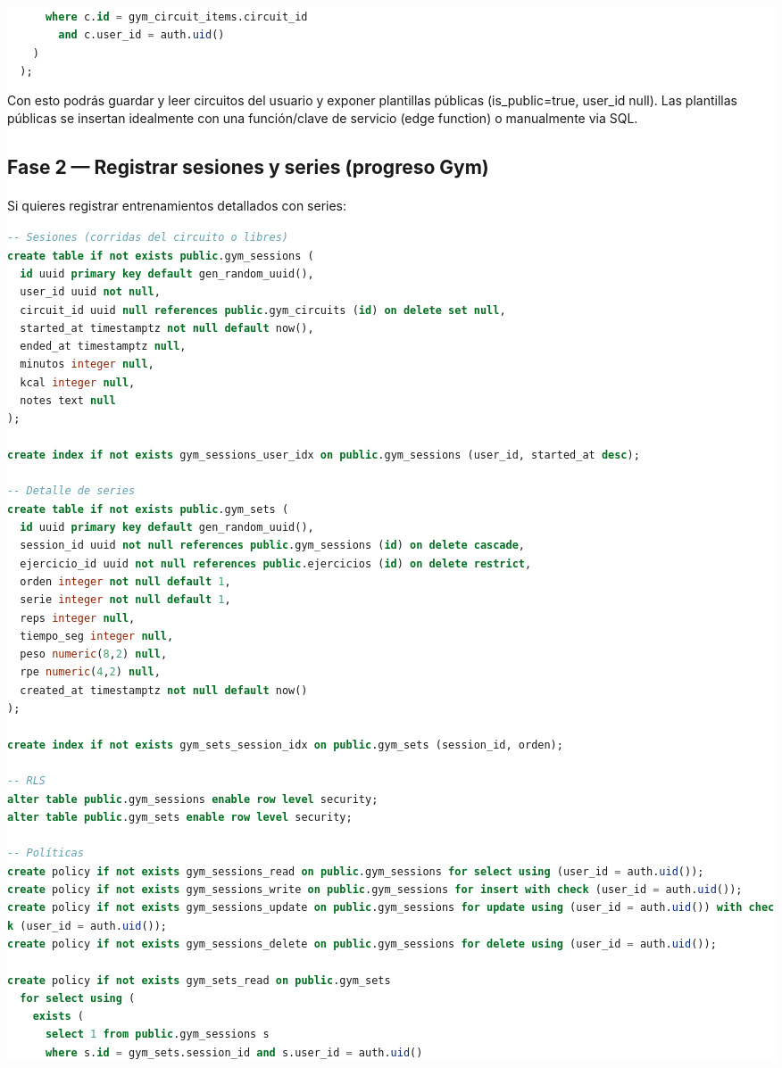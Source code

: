 ```sql
      where c.id = gym_circuit_items.circuit_id
        and c.user_id = auth.uid()
    )
  );
```

Con esto podrás guardar y leer circuitos del usuario y exponer plantillas públicas (is_public=true, user_id null). Las plantillas públicas se insertan idealmente con una función/clave de servicio (edge function) o manualmente via SQL.

## Fase 2 — Registrar sesiones y series (progreso Gym)

Si quieres registrar entrenamientos detallados con series:

```sql
-- Sesiones (corridas del circuito o libres)
create table if not exists public.gym_sessions (
  id uuid primary key default gen_random_uuid(),
  user_id uuid not null,
  circuit_id uuid null references public.gym_circuits (id) on delete set null,
  started_at timestamptz not null default now(),
  ended_at timestamptz null,
  minutos integer null,
  kcal integer null,
  notes text null
);

create index if not exists gym_sessions_user_idx on public.gym_sessions (user_id, started_at desc);

-- Detalle de series
create table if not exists public.gym_sets (
  id uuid primary key default gen_random_uuid(),
  session_id uuid not null references public.gym_sessions (id) on delete cascade,
  ejercicio_id uuid not null references public.ejercicios (id) on delete restrict,
  orden integer not null default 1,
  serie integer not null default 1,
  reps integer null,
  tiempo_seg integer null,
  peso numeric(8,2) null,
  rpe numeric(4,2) null,
  created_at timestamptz not null default now()
);

create index if not exists gym_sets_session_idx on public.gym_sets (session_id, orden);

-- RLS
alter table public.gym_sessions enable row level security;
alter table public.gym_sets enable row level security;

-- Políticas
create policy if not exists gym_sessions_read on public.gym_sessions for select using (user_id = auth.uid());
create policy if not exists gym_sessions_write on public.gym_sessions for insert with check (user_id = auth.uid());
create policy if not exists gym_sessions_update on public.gym_sessions for update using (user_id = auth.uid()) with check (user_id = auth.uid());
create policy if not exists gym_sessions_delete on public.gym_sessions for delete using (user_id = auth.uid());

create policy if not exists gym_sets_read on public.gym_sets
  for select using (
    exists (
      select 1 from public.gym_sessions s
      where s.id = gym_sets.session_id and s.user_id = auth.uid()
```